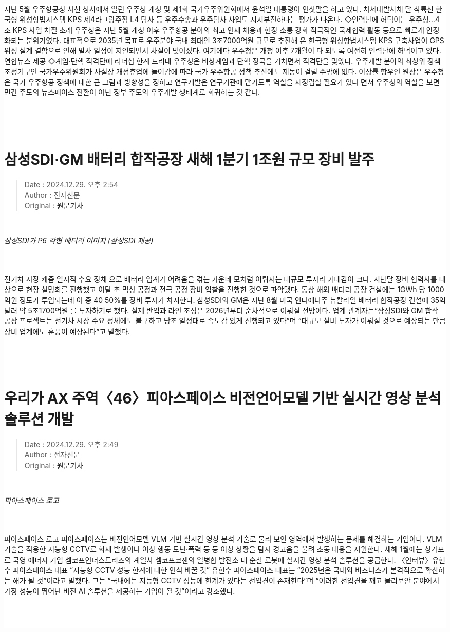 지난 5월 우주항공청 사천 청사에서 열린 우주청 개청 및 제1회 국가우주위원회에서 윤석열 대통령이 인삿말을 하고 있다.
차세대발사체 달 착륙선 한국형 위성항법시스템 KPS 제4라그랑주점 L4 탐사 등 우주수송과 우주탐사 사업도 지지부진하다는 평가가 나온다.
◇인력난에 허덕이는 우주청…4조 KPS 사업 차질 초래 우주청은 지난 5월 개청 이후 우주항공 분야의 최고 인재 채용과 현장 소통 강화 적극적인 국제협력 활동 등으로 빠르게 안정화되는 분위기였다.
대표적으로 2035년 목표로 우주분야 국내 최대인 3조7000억원 규모로 추진해 온 한국형 위성항법시스템 KPS 구축사업이 GPS 위성 설계 결함으로 인해 발사 일정이 지연되면서 차질이 빚어졌다.
여기에다 우주청은 개청 이후 7개월이 다 되도록 여전히 인력난에 허덕이고 있다.
연합뉴스 제공 ◇계엄·탄핵 직격탄에 리더십 한계 드러내 우주청은 비상계엄과 탄핵 정국을 거치면서 직격탄을 맞았다.
우주개발 분야의 최상위 정책조정기구인 국가우주위원회가 사실상 개점휴업에 들어감에 따라 국가 우주항공 정책 추진에도 제동이 걸릴 수밖에 없다.
이상률 항우연 원장은 우주청은 국가 우주항공 정책에 대한 큰 그림과 방향성을 정하고 연구개발은 연구기관에 맡기도록 역할을 재정립할 필요가 있다 면서 우주청의 역할을 보면 민간 주도의 뉴스페이스 전환이 아닌 정부 주도의 우주개발 생태계로 회귀하는 것 같다.  
<br/><br/><br/>  

  
# 삼성SDI·GM 배터리 합작공장 새해 1분기 1조원 규모 장비 발주  
  
> Date : 2024.12.29. 오후 2:54  
> Author : 전자신문  
> Original : [원문기사](https://n.news.naver.com/mnews/article/030/0003271842?sid=105)  
<br/>  
  
<img alt="삼성SDI가 P6 각형 배터리 이미지 (삼성SDI 제공)" class="_LAZY_LOADING _LAZY_LOADING_INIT_HIDE" src="https://imgnews.pstatic.net/image/030/2024/12/29/0003271842_001_20241229145415159.jpg?type=w860" id="img1" style="display: none;"></img><em class="img_desc">삼성SDI가 P6 각형 배터리 이미지 (삼성SDI 제공)</em>  
<br/><br/>  
  
전기차 시장 캐즘 일시적 수요 정체 으로 배터리 업계가 어려움을 겪는 가운데 모처럼 이뤄지는 대규모 투자라 기대감이 크다.
지난달 장비 협력사를 대상으로 현장 설명회를 진행했고 이달 초 믹싱 공정과 전극 공정 장비 입찰을 진행한 것으로 파악됐다.
통상 해외 배터리 공장 건설에는 1GWh 당 1000억원 정도가 투입되는데 이 중 40 50%를 장비 투자가 차지한다.
삼성SDI와 GM은 지난 8월 미국 인디애나주 뉴칼라일 배터리 합작공장 건설에 35억달러 약 5조1700억원 를 투자하기로 했다.
실제 반입과 라인 조성은 2026년부터 순차적으로 이뤄질 전망이다.
업계 관계자는“삼성SDI와 GM 합작 공장 프로젝트는 전기차 시장 수요 정체에도 불구하고 당초 일정대로 속도감 있게 진행되고 있다”며 “대규모 설비 투자가 이뤄질 것으로 예상되는 만큼 장비 업계에도 훈풍이 예상된다”고 말했다.  
<br/><br/><br/>  

  
# 우리가 AX 주역〈46〉피아스페이스 비전언어모델 기반 실시간 영상 분석 솔루션 개발  
  
> Date : 2024.12.29. 오후 2:49  
> Author : 전자신문  
> Original : [원문기사](https://n.news.naver.com/mnews/article/030/0003271840?sid=105)  
<br/>  
  
<img alt="피아스페이스 로고" class="_LAZY_LOADING _LAZY_LOADING_INIT_HIDE" src="https://imgnews.pstatic.net/image/030/2024/12/29/0003271840_001_20241229144912958.png?type=w860" id="img1" style="display: none;"></img><em class="img_desc">피아스페이스 로고</em>  
<br/><br/>  
  
피아스페이스 로고 피아스페이스는 비전언어모델 VLM 기반 실시간 영상 분석 기술로 물리 보안 영역에서 발생하는 문제를 해결하는 기업이다.
VLM 기술을 적용한 지능형 CCTV로 화재 발생이나 이상 행동 도난·폭력 등 등 이상 상황을 탐지 경고음을 울려 초동 대응을 지원한다.
새해 1월에는 싱가포르 국영 에너지 기업 셈코프인더스트리즈의 계열사 셈코프코젠의 열병합 발전소 내 순찰 로봇에 실시간 영상 분석 솔루션을 공급한다.
〈인터뷰〉유현수 피아스페이스 대표 “지능형 CCTV 성능 한계에 대한 인식 바꿀 것” 유현수 피아스페이스 대표는 “2025년은 국내외 비즈니스가 본격적으로 확산하는 해가 될 것”이라고 말했다.
그는 “국내에는 지능형 CCTV 성능에 한계가 있다는 선입견이 존재한다”며 “이러한 선입견을 깨고 물리보안 분야에서 가장 성능이 뛰어난 비전 AI 솔루션을 제공하는 기업이 될 것”이라고 강조했다.  
<br/><br/><br/>  
